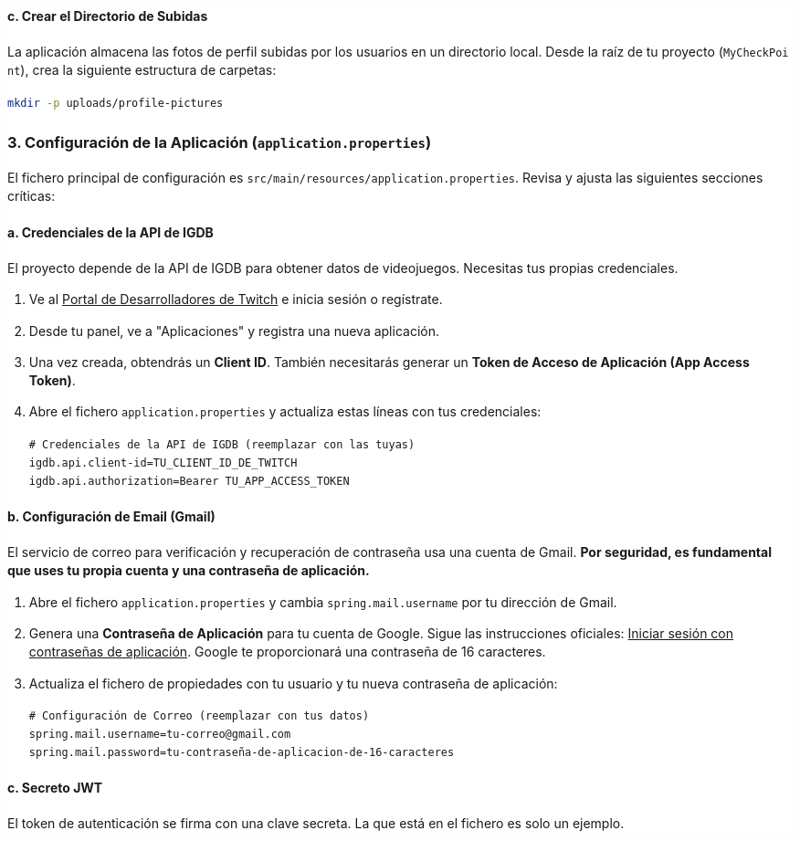 #### c. Crear el Directorio de Subidas
La aplicación almacena las fotos de perfil subidas por los usuarios en un directorio local. Desde la raíz de tu proyecto (`MyCheckPoint`), crea la siguiente estructura de carpetas:

```bash
mkdir -p uploads/profile-pictures
```

### 3. Configuración de la Aplicación (`application.properties`)

El fichero principal de configuración es `src/main/resources/application.properties`. Revisa y ajusta las siguientes secciones críticas:

#### a. Credenciales de la API de IGDB
El proyecto depende de la API de IGDB para obtener datos de videojuegos. Necesitas tus propias credenciales.

1.  Ve al [Portal de Desarrolladores de Twitch](https://dev.twitch.tv/login) e inicia sesión o regístrate.
2.  Desde tu panel, ve a "Aplicaciones" y registra una nueva aplicación.
3.  Una vez creada, obtendrás un **Client ID**. También necesitarás generar un **Token de Acceso de Aplicación (App Access Token)**.
4.  Abre el fichero `application.properties` y actualiza estas líneas con tus credenciales:

    ```properties
    # Credenciales de la API de IGDB (reemplazar con las tuyas)
    igdb.api.client-id=TU_CLIENT_ID_DE_TWITCH
    igdb.api.authorization=Bearer TU_APP_ACCESS_TOKEN
    ```

#### b. Configuración de Email (Gmail)
El servicio de correo para verificación y recuperación de contraseña usa una cuenta de Gmail. **Por seguridad, es fundamental que uses tu propia cuenta y una contraseña de aplicación.**

1.  Abre el fichero `application.properties` y cambia `spring.mail.username` por tu dirección de Gmail.
2.  Genera una **Contraseña de Aplicación** para tu cuenta de Google. Sigue las instrucciones oficiales: [Iniciar sesión con contraseñas de aplicación](https://support.google.com/accounts/answer/185833). Google te proporcionará una contraseña de 16 caracteres.
3.  Actualiza el fichero de propiedades con tu usuario y tu nueva contraseña de aplicación:

    ```properties
    # Configuración de Correo (reemplazar con tus datos)
    spring.mail.username=tu-correo@gmail.com
    spring.mail.password=tu-contraseña-de-aplicacion-de-16-caracteres
    ```

#### c. Secreto JWT
El token de autenticación se firma con una clave secreta. La que está en el fichero es solo un ejemplo.
